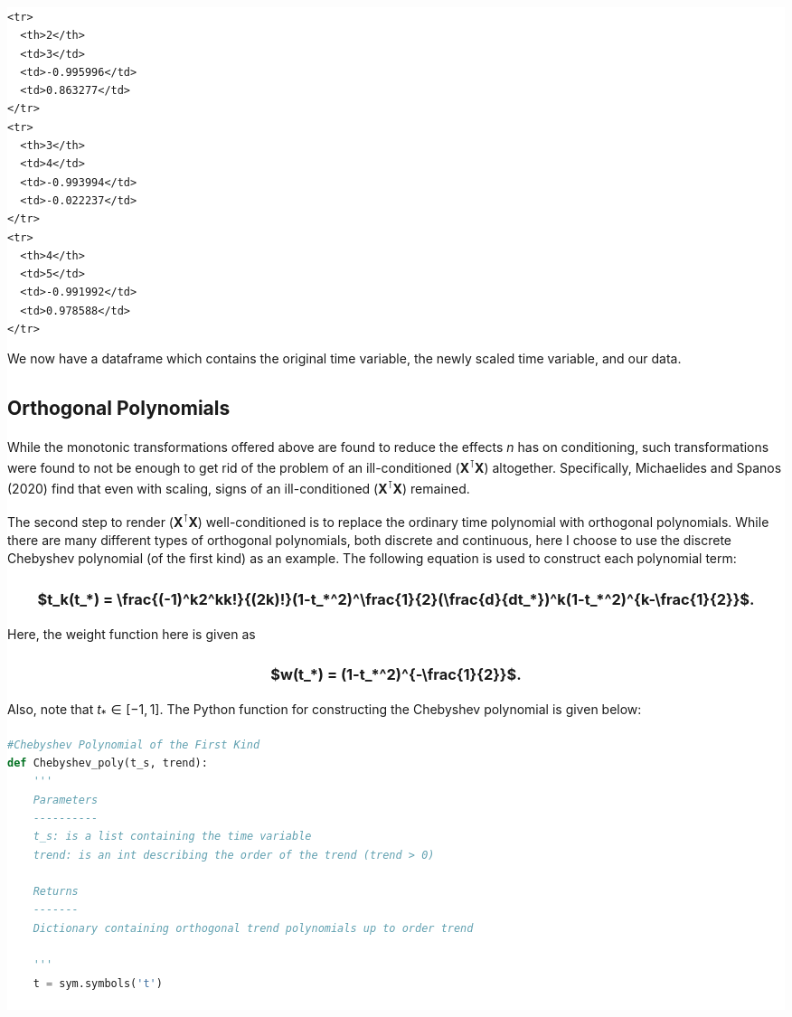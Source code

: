     <tr>
      <th>2</th>
      <td>3</td>
      <td>-0.995996</td>
      <td>0.863277</td>
    </tr>
    <tr>
      <th>3</th>
      <td>4</td>
      <td>-0.993994</td>
      <td>-0.022237</td>
    </tr>
    <tr>
      <th>4</th>
      <td>5</td>
      <td>-0.991992</td>
      <td>0.978588</td>
    </tr>
  </tbody>
</table>
</div>



We now have a dataframe which contains the original time variable, the newly scaled time variable, and our data. 

## Orthogonal Polynomials

While the monotonic transformations offered above are found to reduce the effects $n$ has on conditioning, such transformations were found to not be enough to get rid of the problem of an ill-conditioned $(\mathbf{X}^\intercal\mathbf{X})$ altogether. Specifically, Michaelides and Spanos (2020) find that even with scaling, signs of an ill-conditioned $(\mathbf{X}^\intercal\mathbf{X})$ remained. 

The second step to render $(\mathbf{X}^\intercal\mathbf{X})$ well-conditioned is to replace the ordinary time polynomial with orthogonal polynomials. While there are many different types of orthogonal polynomials, both discrete and continuous, here I choose to use the discrete Chebyshev polynomial (of the first kind) as an example. The following equation is used to construct each polynomial term: 

### <center> $t_k(t_*) = \frac{(-1)^k2^kk!}{(2k)!}(1-t_*^2)^\frac{1}{2}(\frac{d}{dt_*})^k(1-t_*^2)^{k-\frac{1}{2}}$.


Here, the weight function here is given as 

### <center> $w(t_*) = (1-t_*^2)^{-\frac{1}{2}}$. 

Also, note that $t_* \in [-1,1]$. The Python function for constructing the Chebyshev polynomial is given below:


```python
#Chebyshev Polynomial of the First Kind
def Chebyshev_poly(t_s, trend): 
    '''
    Parameters
    ----------
    t_s: is a list containing the time variable
    trend: is an int describing the order of the trend (trend > 0)

    Returns
    -------
    Dictionary containing orthogonal trend polynomials up to order trend
    
    '''
    t = sym.symbols('t')
    
```